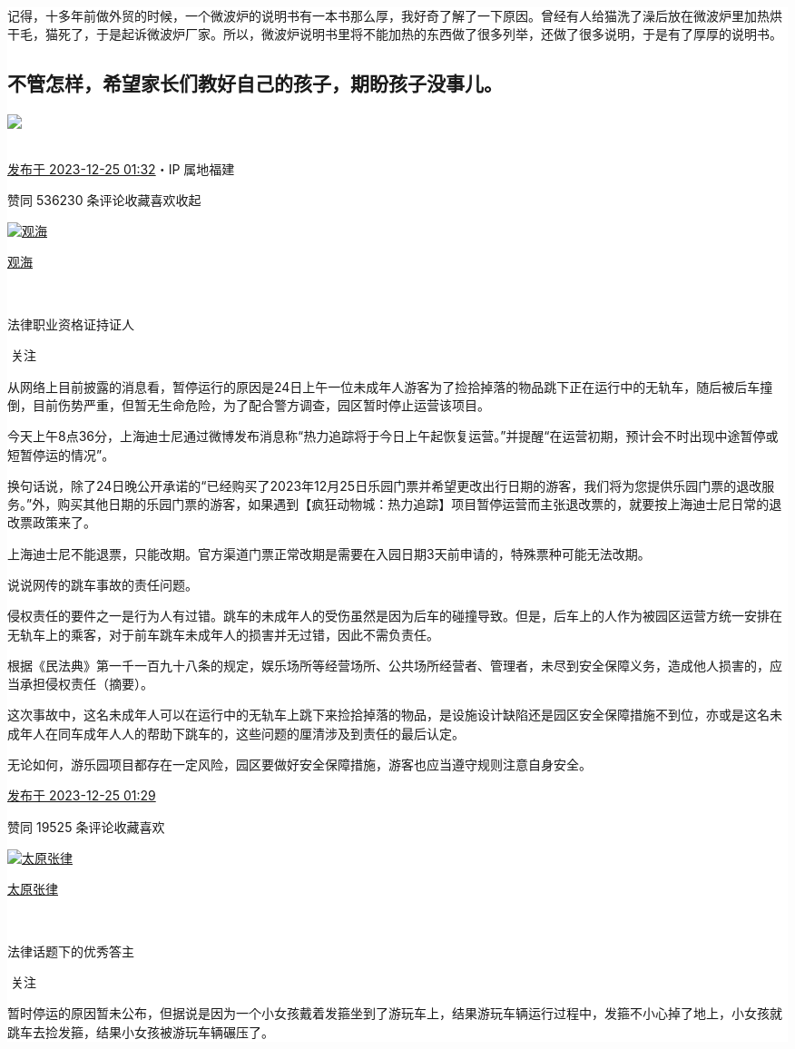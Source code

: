 记得，十多年前做外贸的时候，一个微波炉的说明书有一本书那么厚，我好奇了解了一下原因。曾经有人给猫洗了澡后放在微波炉里加热烘干毛，猫死了，于是起诉微波炉厂家。所以，微波炉说明书里将不能加热的东西做了很多列举，还做了很多说明，于是有了厚厚的说明书。

## 不管怎样，希望家长们教好自己的孩子，期盼孩子没事儿。

![](https://proxy-prod.omnivore-image-cache.app/600x800,s8jJS5gmyoq-MTY8qDMFNVJ-15LPr2ktKSYsMwazkf7U/https://pica.zhimg.com/50/v2-6b069c3aaa8e263abcb85be9d74c8aa6_720w.jpg?source=2c26e567)

## 

[发布于 2023-12-25 01:32](https://www.zhihu.com/question/636467115/answer/3337468236)・IP 属地福建

​赞同 536​​230 条评论​收藏​喜欢收起​

[![观海](https://proxy-prod.omnivore-image-cache.app/0x0,s_dNSv5_w5kKmozNs2mrFARUXIzx699a6-VXTtK1yo2o/https://pic1.zhimg.com/v2-dd6c4163cd862fd99e9e926ec35612ae_l.jpg?source=1def8aca)](https://www.zhihu.com/people/alex-zai-yong-he-guan-hai)

[观海](https://www.zhihu.com/people/alex-zai-yong-he-guan-hai)

[​](https://www.zhihu.com/question/48510028)

法律职业资格证持证人

​ 关注

从网络上目前披露的消息看，暂停运行的原因是24日上午一位未成年人游客为了捡拾掉落的物品跳下正在运行中的无轨车，随后被后车撞倒，目前伤势严重，但暂无生命危险，为了配合警方调查，园区暂时停止运营该项目。

今天上午8点36分，上海迪士尼通过微博发布消息称“热力追踪将于今日上午起恢复运营。”并提醒“在运营初期，预计会不时出现中途暂停或短暂停运的情况”。

换句话说，除了24日晚公开承诺的“已经购买了2023年12月25日乐园门票并希望更改出行日期的游客，我们将为您提供乐园门票的退改服务。”外，购买其他日期的乐园门票的游客，如果遇到【疯狂动物城：热力追踪】项目暂停运营而主张退改票的，就要按上海迪士尼日常的退改票政策来了。

上海迪士尼不能退票，只能改期。官方渠道门票正常改期是需要在入园日期3天前申请的，特殊票种可能无法改期。

说说网传的跳车事故的责任问题。

侵权责任的要件之一是行为人有过错。跳车的未成年人的受伤虽然是因为后车的碰撞导致。但是，后车上的人作为被园区运营方统一安排在无轨车上的乘客，对于前车跳车未成年人的损害并无过错，因此不需负责任。

根据《民法典》第一千一百九十八条的规定，娱乐场所等经营场所、公共场所经营者、管理者，未尽到安全保障义务，造成他人损害的，应当承担侵权责任（摘要）。

这次事故中，这名未成年人可以在运行中的无轨车上跳下来捡拾掉落的物品，是设施设计缺陷还是园区安全保障措施不到位，亦或是这名未成年人在同车成年人人的帮助下跳车的，这些问题的厘清涉及到责任的最后认定。

无论如何，游乐园项目都存在一定风险，园区要做好安全保障措施，游客也应当遵守规则注意自身安全。

[发布于 2023-12-25 01:29](https://www.zhihu.com/question/636467115/answer/3337463778)

​赞同 195​​25 条评论​收藏​喜欢

[![太原张律](https://proxy-prod.omnivore-image-cache.app/0x0,soc_E5y_SAVx3blQ24EesWhy46HwLr3ikU8JcUq9Eorc/https://pic1.zhimg.com/v2-97cd8c79395a0d32f654262e99177142_l.jpg?source=1def8aca)](https://www.zhihu.com/people/zhang-lu-60-51)

[太原张律](https://www.zhihu.com/people/zhang-lu-60-51)

[​](https://www.zhihu.com/question/48509984)

法律话题下的优秀答主

​ 关注

暂时停运的原因暂未公布，但据说是因为一个小女孩戴着发箍坐到了游玩车上，结果游玩车辆运行过程中，发箍不小心掉了地上，小女孩就跳车去捡发箍，结果小女孩被游玩车辆碾压了。
